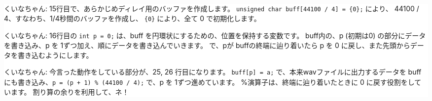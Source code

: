 <script id="program5" type="text/c">
#include <stdio.h>
#include <math.h>

/* 7 6 7 6 7 2 5 3 0 0 0 0 0 0 0 0 Für Elise*/
/* 9 9 7 7 6 6 6 6 4 6 7 4 2 2 2 2 Biene */

int main(void) {
    int i, j;
    unsigned char header[44] = {0x52, 0x49, 0x46, 0x46, 0x34, 0xb1, 0x02, 0x00, 0x57, 0x41, 0x56, 0x45, 0x66, 0x6d, 0x74, 0x20, 0x10, 0x00, 0x00, 0x00, 0x01, 0x00, 0x01, 0x00, 0x44, 0xac, 0x00, 0x00, 0x44, 0xac , 0x00, 0x00, 0x01, 0x00, 0x08, 0x00, 0x64, 0x61, 0x74, 0x61, 0x10, 0xb1, 0x02, 0x00};
    FILE *fp = fopen("out.wav", "wb");
    double x = 0.0;
    double y = 0.0;
    double z = 0.0;
    unsigned char buf[44100 / 4] = {0};
    int p = 0;
    fwrite(header, 1, 44, fp);
    for (i = 0; i < 16; i++)
    {
        int key;
        scanf("%d", &key);
        for (j = 0; j < 44100 / 4; j++)
        {
            unsigned char a = ((unsigned char)((sin(x) >= 0.0 ? 1.0 : -1.0) * 64.0 + sin(z) * 63.0 + 128.0) + buf[p] * 3) / 4;
            buf[p] = a;
            p = (p + 1) % (44100 / 4);
            fwrite(&a, 1, 1, fp);
            x += (441.0 + sin(y) * 10) * pow(2.0, (double)key / 12.0) * 2.0 * 3.14159265358979 / 44100.0;
            y += 5.0 * 2.0 * 3.14159265358979 / 44100.0;
            z += (441.0 + sin(y) * 10) * pow(2.0, (double)(key + 7) / 12.0) * 2.0 * 3.14159265358979 / 44100.0;
        }
    }
    fclose(fp);
    return 0;
}
</script>


くいなちゃん: 15行目で、あらかじめディレイ用のバッファを作成します。
`unsigned char buff[44100 / 4] = {0};` により、
44100 / 4、すなわち、1/4秒間のバッファを作成し、 `{0}` により、全て 0 で初期化します。

くいなちゃん: 16行目の `int p = 0;` は、buff を円環状にするための、位置を保持する変数です。
buff内の、p (初期は0) の部分にデータを書き込み、p を 1ずつ加え、順にデータを書き込んでいきます。
で、pが buffの終端に辿り着いたら p を 0 に戻し、また先頭からデータを書き込むようにします。

くいなちゃん: 今言った動作をしている部分が、25, 26 行目になります。
`buff[p] = a;` で、本来wavファイルに出力するデータを buff にも書き込み、`p = (p + 1) % (44100 / 4);` で、p を 1ずつ進めています。
%演算子は、終端に辿り着いたときに 0 に戻す役割をしています。
割り算の余りを利用して、ネ！
